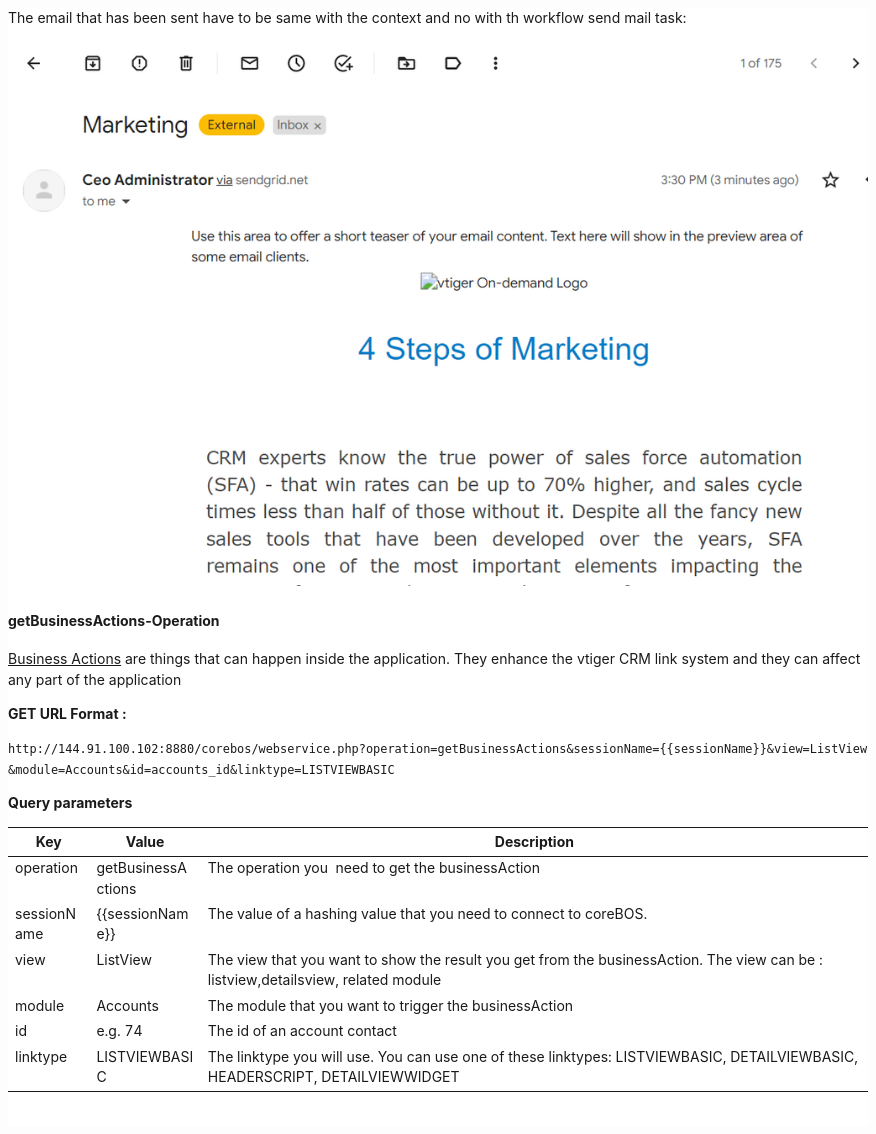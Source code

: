 The email that has been sent have to be same with the context and no with th workflow send mail task:

![email](email.PNG?classes=max)

#### getBusinessActions-Operation

[Business Actions](http://corebos.tsolucio.com/documentation/doku.php?id=en:adminmanual:businessactions) are things that can happen inside the application. They enhance the vtiger CRM link system and they can affect any part of the application

**GET URL Format :**

```
http://144.91.100.102:8880/corebos/webservice.php?operation=getBusinessActions&sessionName={{sessionName}}&view=ListView&module=Accounts&id=accounts_id&linktype=LISTVIEWBASIC
```

**Query parameters**
<div class="alpha right"></div>

|Key | Value | Description|
|--- | --- | ---|
|operation | getBusinessActions | The operation you  need to get the businessAction|
|sessionName | {{sessionName}} | The value of a hashing value that you need to connect to coreBOS.|
|view | ListView | The view that you want to show the result you get from the businessAction. The view can be : listview,detailsview, related module|
|module | Accounts | The module that you want to trigger the businessAction|
|id | e.g. 74 | The id of an account contact|
|linktype | LISTVIEWBASIC | The linktype you will use. You can use one of these linktypes: LISTVIEWBASIC, DETAILVIEWBASIC, HEADERSCRIPT, DETAILVIEWWIDGET|
<br> 

